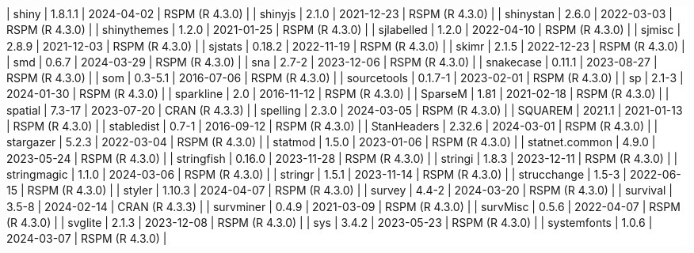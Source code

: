 | shiny             | 1.8.1.1       | 2024-04-02 | RSPM (R 4.3.0) |
| shinyjs           | 2.1.0         | 2021-12-23 | RSPM (R 4.3.0) |
| shinystan         | 2.6.0         | 2022-03-03 | RSPM (R 4.3.0) |
| shinythemes       | 1.2.0         | 2021-01-25 | RSPM (R 4.3.0) |
| sjlabelled        | 1.2.0         | 2022-04-10 | RSPM (R 4.3.0) |
| sjmisc            | 2.8.9         | 2021-12-03 | RSPM (R 4.3.0) |
| sjstats           | 0.18.2        | 2022-11-19 | RSPM (R 4.3.0) |
| skimr             | 2.1.5         | 2022-12-23 | RSPM (R 4.3.0) |
| smd               | 0.6.7         | 2024-03-29 | RSPM (R 4.3.0) |
| sna               | 2.7-2         | 2023-12-06 | RSPM (R 4.3.0) |
| snakecase         | 0.11.1        | 2023-08-27 | RSPM (R 4.3.0) |
| som               | 0.3-5.1       | 2016-07-06 | RSPM (R 4.3.0) |
| sourcetools       | 0.1.7-1       | 2023-02-01 | RSPM (R 4.3.0) |
| sp                | 2.1-3         | 2024-01-30 | RSPM (R 4.3.0) |
| sparkline         | 2.0           | 2016-11-12 | RSPM (R 4.3.0) |
| SparseM           | 1.81          | 2021-02-18 | RSPM (R 4.3.0) |
| spatial           | 7.3-17        | 2023-07-20 | CRAN (R 4.3.3) |
| spelling          | 2.3.0         | 2024-03-05 | RSPM (R 4.3.0) |
| SQUAREM           | 2021.1        | 2021-01-13 | RSPM (R 4.3.0) |
| stabledist        | 0.7-1         | 2016-09-12 | RSPM (R 4.3.0) |
| StanHeaders       | 2.32.6        | 2024-03-01 | RSPM (R 4.3.0) |
| stargazer         | 5.2.3         | 2022-03-04 | RSPM (R 4.3.0) |
| statmod           | 1.5.0         | 2023-01-06 | RSPM (R 4.3.0) |
| statnet.common    | 4.9.0         | 2023-05-24 | RSPM (R 4.3.0) |
| stringfish        | 0.16.0        | 2023-11-28 | RSPM (R 4.3.0) |
| stringi           | 1.8.3         | 2023-12-11 | RSPM (R 4.3.0) |
| stringmagic       | 1.1.0         | 2024-03-06 | RSPM (R 4.3.0) |
| stringr           | 1.5.1         | 2023-11-14 | RSPM (R 4.3.0) |
| strucchange       | 1.5-3         | 2022-06-15 | RSPM (R 4.3.0) |
| styler            | 1.10.3        | 2024-04-07 | RSPM (R 4.3.0) |
| survey            | 4.4-2         | 2024-03-20 | RSPM (R 4.3.0) |
| survival          | 3.5-8         | 2024-02-14 | CRAN (R 4.3.3) |
| survminer         | 0.4.9         | 2021-03-09 | RSPM (R 4.3.0) |
| survMisc          | 0.5.6         | 2022-04-07 | RSPM (R 4.3.0) |
| svglite           | 2.1.3         | 2023-12-08 | RSPM (R 4.3.0) |
| sys               | 3.4.2         | 2023-05-23 | RSPM (R 4.3.0) |
| systemfonts       | 1.0.6         | 2024-03-07 | RSPM (R 4.3.0) |